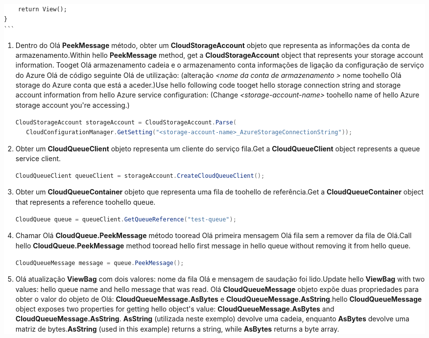         return View();
    }
    ```
 
1. <span data-ttu-id="6e975-176">Dentro do Olá **PeekMessage** método, obter um **CloudStorageAccount** objeto que representa as informações da conta de armazenamento.</span><span class="sxs-lookup"><span data-stu-id="6e975-176">Within hello **PeekMessage** method, get a **CloudStorageAccount** object that represents your storage account information.</span></span> <span data-ttu-id="6e975-177">Tooget Olá armazenamento cadeia e o armazenamento conta informações de ligação da configuração de serviço do Azure Olá de código seguinte Olá de utilização: (alteração  *&lt;nome da conta de armazenamento >* nome toohello Olá storage do Azure conta que está a aceder.)</span><span class="sxs-lookup"><span data-stu-id="6e975-177">Use hello following code tooget hello storage connection string and storage account information from hello Azure service configuration: (Change *&lt;storage-account-name>* toohello name of hello Azure storage account you're accessing.)</span></span>
   
    ```csharp
    CloudStorageAccount storageAccount = CloudStorageAccount.Parse(
       CloudConfigurationManager.GetSetting("<storage-account-name>_AzureStorageConnectionString"));
    ```
   
1. <span data-ttu-id="6e975-178">Obter um **CloudQueueClient** objeto representa um cliente do serviço fila.</span><span class="sxs-lookup"><span data-stu-id="6e975-178">Get a **CloudQueueClient** object represents a queue service client.</span></span>
   
    ```csharp
    CloudQueueClient queueClient = storageAccount.CreateCloudQueueClient();
    ```

1. <span data-ttu-id="6e975-179">Obter um **CloudQueueContainer** objeto que representa uma fila de toohello de referência.</span><span class="sxs-lookup"><span data-stu-id="6e975-179">Get a **CloudQueueContainer** object that represents a reference toohello queue.</span></span> 
   
    ```csharp
    CloudQueue queue = queueClient.GetQueueReference("test-queue");
    ```

1. <span data-ttu-id="6e975-180">Chamar Olá **CloudQueue.PeekMessage** método tooread Olá primeira mensagem Olá fila sem a remover da fila de Olá.</span><span class="sxs-lookup"><span data-stu-id="6e975-180">Call hello **CloudQueue.PeekMessage** method tooread hello first message in hello queue without removing it from hello queue.</span></span> 

    ```csharp
    CloudQueueMessage message = queue.PeekMessage();
    ```

1. <span data-ttu-id="6e975-181">Olá atualização **ViewBag** com dois valores: nome da fila Olá e mensagem de saudação foi lido.</span><span class="sxs-lookup"><span data-stu-id="6e975-181">Update hello **ViewBag** with two values: hello queue name and hello message that was read.</span></span> <span data-ttu-id="6e975-182">Olá **CloudQueueMessage** objeto expõe duas propriedades para obter o valor do objeto de Olá: **CloudQueueMessage.AsBytes** e **CloudQueueMessage.AsString**.</span><span class="sxs-lookup"><span data-stu-id="6e975-182">hello **CloudQueueMessage** object exposes two properties for getting hello object's value: **CloudQueueMessage.AsBytes** and **CloudQueueMessage.AsString**.</span></span> <span data-ttu-id="6e975-183">**AsString** (utilizada neste exemplo) devolve uma cadeia, enquanto **AsBytes** devolve uma matriz de bytes.</span><span class="sxs-lookup"><span data-stu-id="6e975-183">**AsString** (used in this example) returns a string, while **AsBytes** returns a byte array.</span></span>
